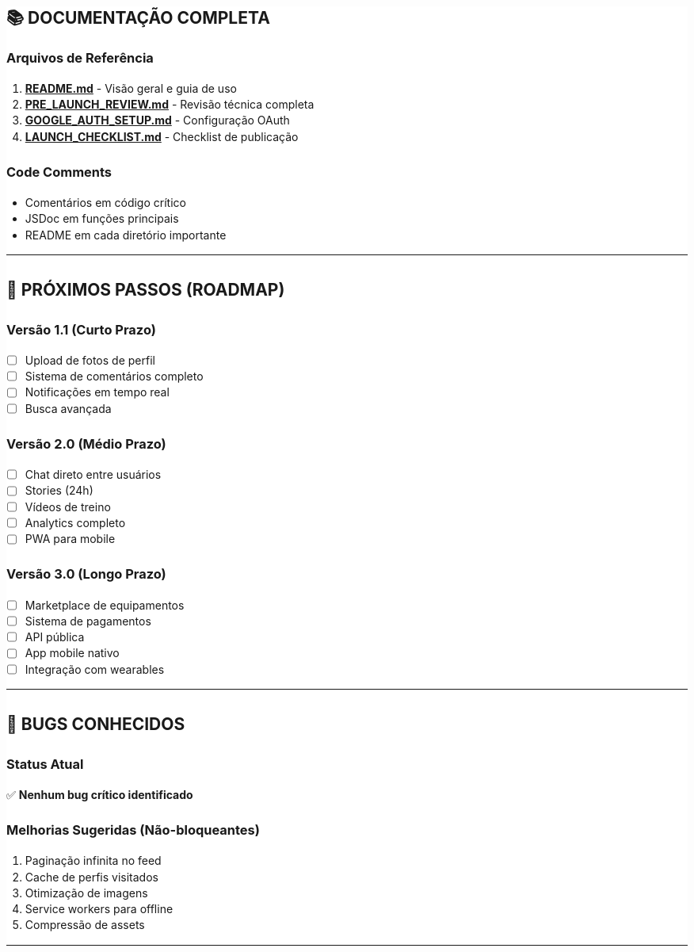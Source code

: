 
## 📚 DOCUMENTAÇÃO COMPLETA

### Arquivos de Referência
1. **[README.md](./README.md)** - Visão geral e guia de uso
2. **[PRE_LAUNCH_REVIEW.md](./PRE_LAUNCH_REVIEW.md)** - Revisão técnica completa
3. **[GOOGLE_AUTH_SETUP.md](./GOOGLE_AUTH_SETUP.md)** - Configuração OAuth
4. **[LAUNCH_CHECKLIST.md](./LAUNCH_CHECKLIST.md)** - Checklist de publicação

### Code Comments
- Comentários em código crítico
- JSDoc em funções principais
- README em cada diretório importante

---

## 🎯 PRÓXIMOS PASSOS (ROADMAP)

### Versão 1.1 (Curto Prazo)
- [ ] Upload de fotos de perfil
- [ ] Sistema de comentários completo
- [ ] Notificações em tempo real
- [ ] Busca avançada

### Versão 2.0 (Médio Prazo)
- [ ] Chat direto entre usuários
- [ ] Stories (24h)
- [ ] Vídeos de treino
- [ ] Analytics completo
- [ ] PWA para mobile

### Versão 3.0 (Longo Prazo)
- [ ] Marketplace de equipamentos
- [ ] Sistema de pagamentos
- [ ] API pública
- [ ] App mobile nativo
- [ ] Integração com wearables

---

## 🐛 BUGS CONHECIDOS

### Status Atual
✅ **Nenhum bug crítico identificado**

### Melhorias Sugeridas (Não-bloqueantes)
1. Paginação infinita no feed
2. Cache de perfis visitados
3. Otimização de imagens
4. Service workers para offline
5. Compressão de assets

---